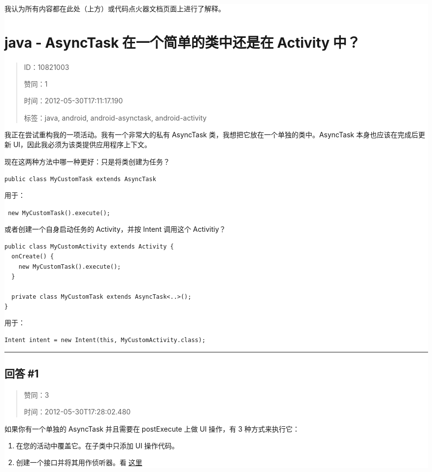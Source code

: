 我认为所有内容都在此处（上方）或代码点火器文档页面上进行了解释。

# java - AsyncTask 在一个简单的类中还是在 Activity 中？

> ID：10821003
> 
> 赞同：1
> 
> 时间：2012-05-30T17:11:17.190
> 
> 标签：java, android, android-asynctask, android-activity

我正在尝试重构我的一项活动。我有一个非常大的私有 AsyncTask 类，我想把它放在一个单独的类中。AsyncTask 本身也应该在完成后更新 UI，因此我必须为该类提供应用程序上下文。

现在这两种方法中哪一种更好：只是将类创建为任务？

```
public class MyCustomTask extends AsyncTask 
```

用于：

```
 new MyCustomTask().execute(); 
```

或者创建一个自身启动任务的 Activity，并按 Intent 调用这个 Activitiy？

```
public class MyCustomActivity extends Activity {
  onCreate() {
    new MyCustomTask().execute();
  }

  private class MyCustomTask extends AsyncTask<..>();
} 
```

用于：

```
Intent intent = new Intent(this, MyCustomActivity.class); 
```

* * *

## 回答 #1

> 赞同：3
> 
> 时间：2012-05-30T17:28:02.480

如果你有一个单独的 AsyncTask 并且需要在 postExecute 上做 UI 操作，有 3 种方式来执行它：

1.  在您的活动中覆盖它。在子类中只添加 UI 操作代码。

2.  创建一个接口并将其用作侦听器。看 [这里](https://stackoverflow.com/questions/10768449/android-can-i-put-asynctask-in-a-separate-class-and-have-a-callback/10768544#10768544)
